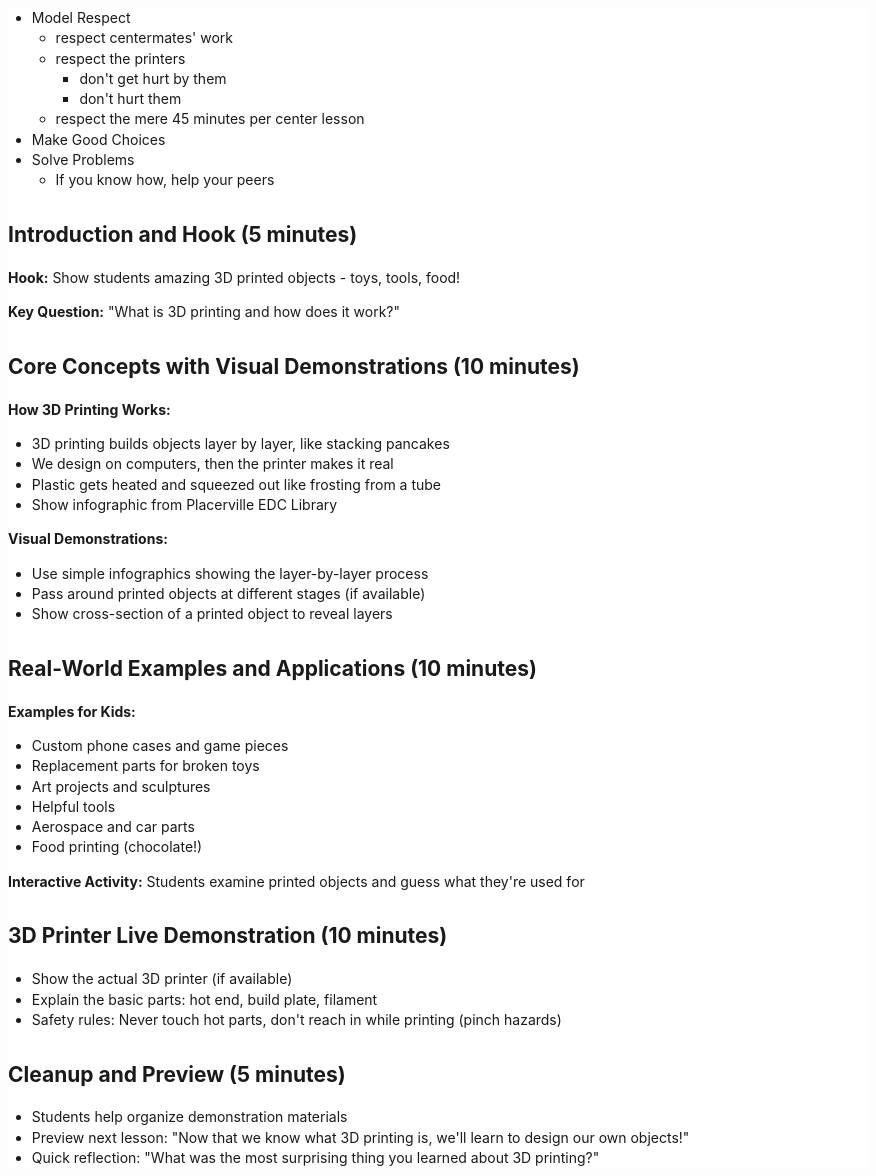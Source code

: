 - Model Respect
   - respect centermates' work
   - respect the printers
      - don't get hurt by them
      - don't hurt them
   - respect the mere 45 minutes per center lesson
- Make Good Choices
- Solve Problems
   - If you know how, help your peers

## Introduction and Hook (5 minutes)

**Hook:** Show students amazing 3D printed objects - toys, tools, food!

**Key Question:** "What is 3D printing and how does it work?"

## Core Concepts with Visual Demonstrations (10 minutes)

**How 3D Printing Works:**

- 3D printing builds objects layer by layer, like stacking pancakes
- We design on computers, then the printer makes it real
- Plastic gets heated and squeezed out like frosting from a tube
- Show infographic from Placerville EDC Library

**Visual Demonstrations:**

- Use simple infographics showing the layer-by-layer process
- Pass around printed objects at different stages (if available)
- Show cross-section of a printed object to reveal layers

## Real-World Examples and Applications (10 minutes)

**Examples for Kids:**

- Custom phone cases and game pieces
- Replacement parts for broken toys
- Art projects and sculptures
- Helpful tools
- Aerospace and car parts
- Food printing (chocolate!)

**Interactive Activity:** Students examine printed objects and guess what they're used for

## 3D Printer Live Demonstration (10 minutes)

- Show the actual 3D printer (if available)
- Explain the basic parts: hot end, build plate, filament
- Safety rules: Never touch hot parts, don't reach in while printing (pinch hazards)

## Cleanup and Preview (5 minutes)

- Students help organize demonstration materials
- Preview next lesson: "Now that we know what 3D printing is, we'll learn to design our own objects!"
- Quick reflection: "What was the most surprising thing you learned about 3D printing?"
